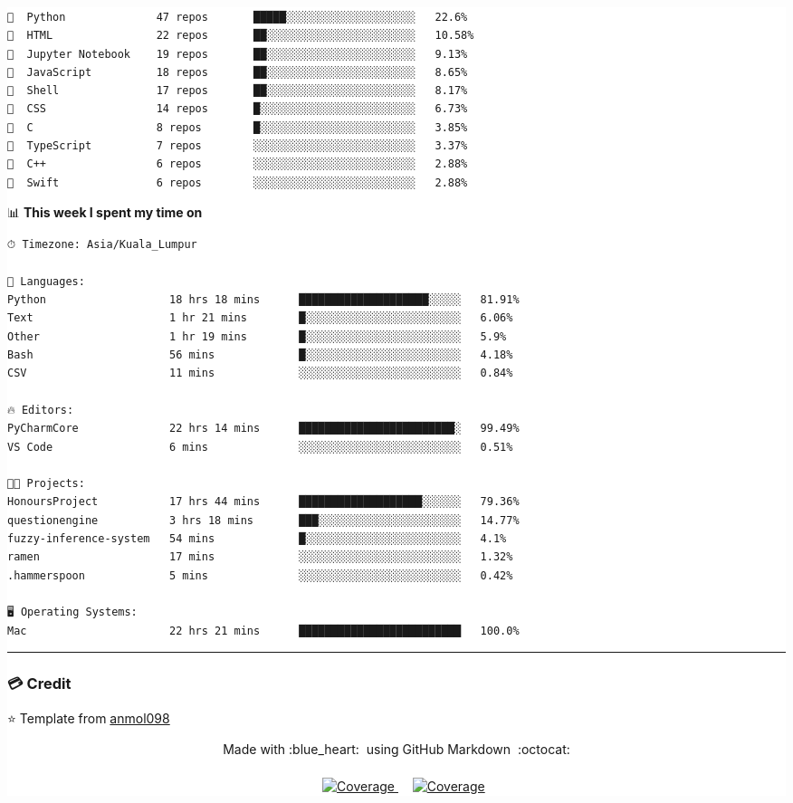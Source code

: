 ```text
🥇  Python              47 repos       █████░░░░░░░░░░░░░░░░░░░░   22.6% 
🥈  HTML                22 repos       ██░░░░░░░░░░░░░░░░░░░░░░░   10.58% 
🥉  Jupyter Notebook    19 repos       ██░░░░░░░░░░░░░░░░░░░░░░░   9.13% 
🔰  JavaScript          18 repos       ██░░░░░░░░░░░░░░░░░░░░░░░   8.65% 
🔰  Shell               17 repos       ██░░░░░░░░░░░░░░░░░░░░░░░   8.17% 
🔰  CSS                 14 repos       █░░░░░░░░░░░░░░░░░░░░░░░░   6.73% 
🔰  C                   8 repos        █░░░░░░░░░░░░░░░░░░░░░░░░   3.85% 
🔰  TypeScript          7 repos        ░░░░░░░░░░░░░░░░░░░░░░░░░   3.37% 
🔰  C++                 6 repos        ░░░░░░░░░░░░░░░░░░░░░░░░░   2.88% 
🔰  Swift               6 repos        ░░░░░░░░░░░░░░░░░░░░░░░░░   2.88%

```




📊 **This week I spent my time on** 

```text
⏱ Timezone: Asia/Kuala_Lumpur

💬 Languages: 
Python                   18 hrs 18 mins      ████████████████████░░░░░   81.91% 
Text                     1 hr 21 mins        █░░░░░░░░░░░░░░░░░░░░░░░░   6.06% 
Other                    1 hr 19 mins        █░░░░░░░░░░░░░░░░░░░░░░░░   5.9% 
Bash                     56 mins             █░░░░░░░░░░░░░░░░░░░░░░░░   4.18% 
CSV                      11 mins             ░░░░░░░░░░░░░░░░░░░░░░░░░   0.84%

🔥 Editors: 
PyCharmCore              22 hrs 14 mins      ████████████████████████░   99.49% 
VS Code                  6 mins              ░░░░░░░░░░░░░░░░░░░░░░░░░   0.51%

🐱‍💻 Projects: 
HonoursProject           17 hrs 44 mins      ███████████████████░░░░░░   79.36% 
questionengine           3 hrs 18 mins       ███░░░░░░░░░░░░░░░░░░░░░░   14.77% 
fuzzy-inference-system   54 mins             █░░░░░░░░░░░░░░░░░░░░░░░░   4.1% 
ramen                    17 mins             ░░░░░░░░░░░░░░░░░░░░░░░░░   1.32% 
.hammerspoon             5 mins              ░░░░░░░░░░░░░░░░░░░░░░░░░   0.42%

🖥 Operating Systems: 
Mac                      22 hrs 21 mins      █████████████████████████   100.0%

```




<hr>

### 💳 Credit
⭐️ Template from [anmol098](https://github.com/anmol098)<br>

<p align="center">
  Made with :blue_heart: &nbsp;using GitHub Markdown &nbsp;:octocat:
  <br><br>
 &nbsp; &nbsp;
  <a href="https://img.shields.io/github/followers/bhanukaManesha?label=Follow&style=social">
  <img alt="Coverage" src="https://img.shields.io/github/followers/bhanukaManesha?label=Follow&style=social" height="25">
  </a>
  &nbsp; &nbsp;
  <a href="https://visitor-badge.laobi.icu/badge?page_id=bhanukaManesha.visitor-badge">
  <img alt="Coverage" src="https://visitor-badge.laobi.icu/badge?page_id=bhanukaManesha.visitor-badge" height="25">
  </a>
</p>
</p>
